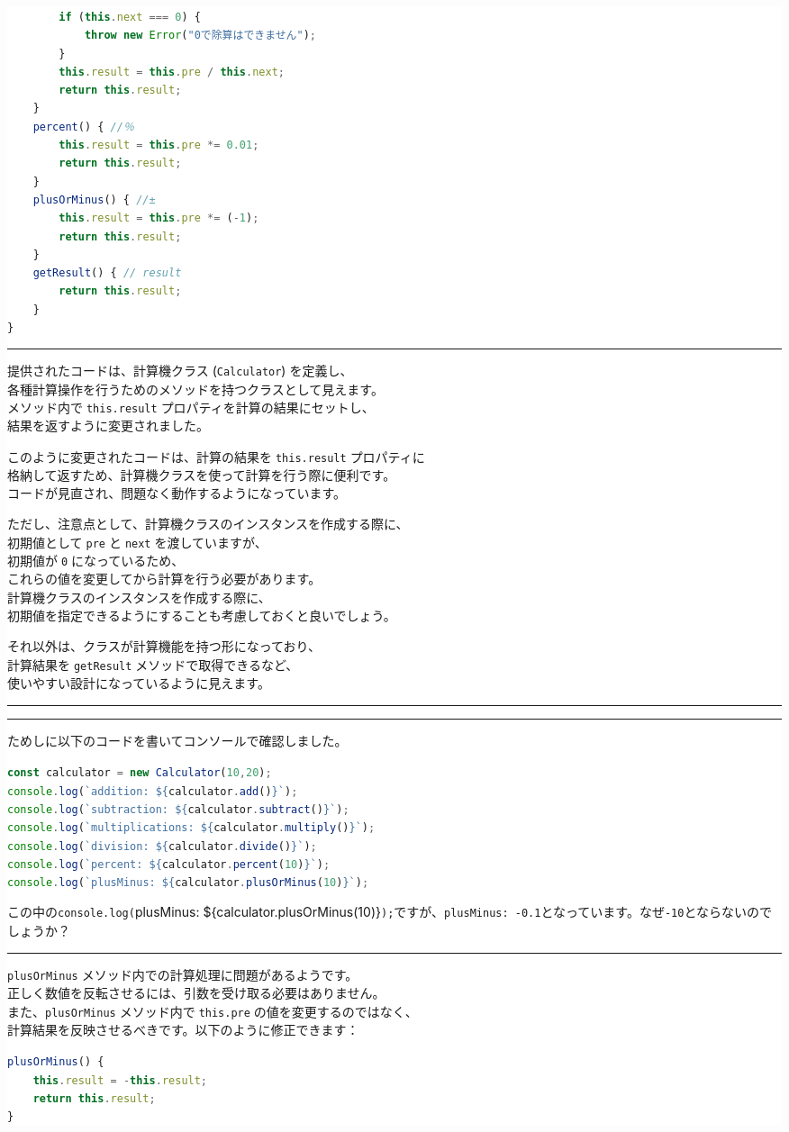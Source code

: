 ```js
        if (this.next === 0) {
            throw new Error("0で除算はできません");
        }
        this.result = this.pre / this.next;
        return this.result;
    }
    percent() { //％
        this.result = this.pre *= 0.01;
        return this.result;
    }
    plusOrMinus() { //±
        this.result = this.pre *= (-1);
        return this.result;
    }
    getResult() { // result
        return this.result;
    }
}
```
---
提供されたコードは、計算機クラス (`Calculator`) を定義し、<br>各種計算操作を行うためのメソッドを持つクラスとして見えます。<br>メソッド内で `this.result` プロパティを計算の結果にセットし、<br>結果を返すように変更されました。

このように変更されたコードは、計算の結果を `this.result` プロパティに<br>格納して返すため、計算機クラスを使って計算を行う際に便利です。<br>コードが見直され、問題なく動作するようになっています。

ただし、注意点として、計算機クラスのインスタンスを作成する際に、<br>初期値として `pre` と `next` を渡していますが、<br>初期値が `0` になっているため、<br>これらの値を変更してから計算を行う必要があります。<br>計算機クラスのインスタンスを作成する際に、<br>初期値を指定できるようにすることも考慮しておくと良いでしょう。

それ以外は、クラスが計算機能を持つ形になっており、<br>計算結果を `getResult` メソッドで取得できるなど、<br>使いやすい設計になっているように見えます。

---
---
ためしに以下のコードを書いてコンソールで確認しました。
```js
const calculator = new Calculator(10,20);
console.log(`addition: ${calculator.add()}`);
console.log(`subtraction: ${calculator.subtract()}`);
console.log(`multiplications: ${calculator.multiply()}`);
console.log(`division: ${calculator.divide()}`);
console.log(`percent: ${calculator.percent(10)}`);
console.log(`plusMinus: ${calculator.plusOrMinus(10)}`);
```
この中の`console.log(`plusMinus: ${calculator.plusOrMinus(10)}`);`ですが、`plusMinus: -0.1`となっています。なぜ`-10`とならないのでしょうか？

---
`plusOrMinus` メソッド内での計算処理に問題があるようです。<br>正しく数値を反転させるには、引数を受け取る必要はありません。<br>また、`plusOrMinus` メソッド内で `this.pre` の値を変更するのではなく、<br>計算結果を反映させるべきです。以下のように修正できます：

```js
plusOrMinus() {
    this.result = -this.result;
    return this.result;
}
```
